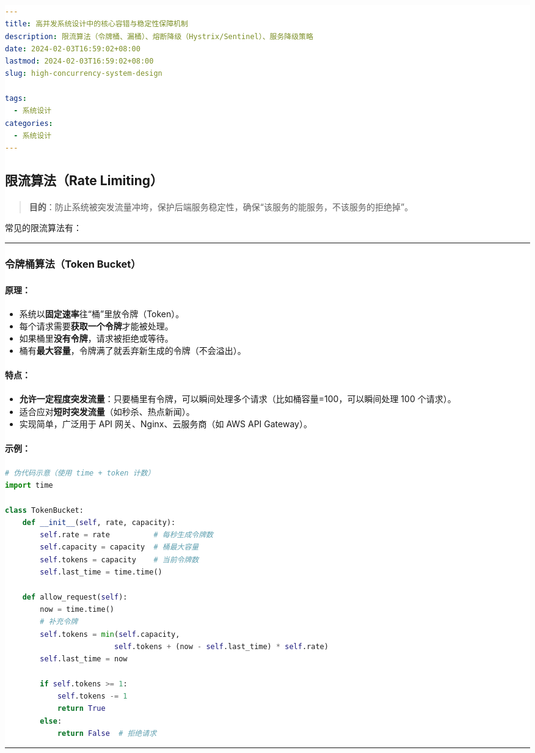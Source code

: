 ```yaml
---
title: 高并发系统设计中的核心容错与稳定性保障机制
description: 限流算法（令牌桶、漏桶）、熔断降级（Hystrix/Sentinel）、服务降级策略
date: 2024-02-03T16:59:02+08:00
lastmod: 2024-02-03T16:59:02+08:00
slug: high-concurrency-system-design

tags:
  - 系统设计
categories:
  - 系统设计
---
```


## 限流算法（Rate Limiting）

> **目的**：防止系统被突发流量冲垮，保护后端服务稳定性，确保“该服务的能服务，不该服务的拒绝掉”。

常见的限流算法有：

---

### 令牌桶算法（Token Bucket）

#### 原理：

- 系统以**固定速率**往“桶”里放令牌（Token）。
- 每个请求需要**获取一个令牌**才能被处理。
- 如果桶里**没有令牌**，请求被拒绝或等待。
- 桶有**最大容量**，令牌满了就丢弃新生成的令牌（不会溢出）。

#### 特点：

- **允许一定程度突发流量**：只要桶里有令牌，可以瞬间处理多个请求（比如桶容量=100，可以瞬间处理 100 个请求）。
- 适合应对**短时突发流量**（如秒杀、热点新闻）。
- 实现简单，广泛用于 API 网关、Nginx、云服务商（如 AWS API Gateway）。

#### 示例：

```python
# 伪代码示意（使用 time + token 计数）
import time

class TokenBucket:
    def __init__(self, rate, capacity):
        self.rate = rate          # 每秒生成令牌数
        self.capacity = capacity  # 桶最大容量
        self.tokens = capacity    # 当前令牌数
        self.last_time = time.time()

    def allow_request(self):
        now = time.time()
        # 补充令牌
        self.tokens = min(self.capacity,
                         self.tokens + (now - self.last_time) * self.rate)
        self.last_time = now

        if self.tokens >= 1:
            self.tokens -= 1
            return True
        else:
            return False  # 拒绝请求
```

---